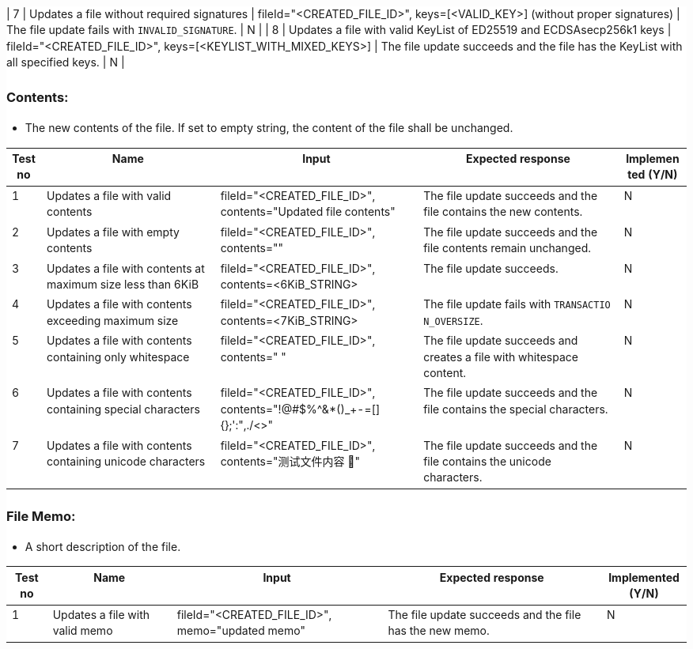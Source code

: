 | 7       | Updates a file without required signatures                                                   | fileId="<CREATED_FILE_ID>", keys=[<VALID_KEY>] (without proper signatures)                                                                                      | The file update fails with `INVALID_SIGNATURE`.                                                                                  | N                 |
| 8       | Updates a file with valid KeyList of ED25519 and ECDSAsecp256k1 keys                         | fileId="<CREATED_FILE_ID>", keys=[<KEYLIST_WITH_MIXED_KEYS>]                                                                                                    | The file update succeeds and the file has the KeyList with all specified keys.                                                   | N                 |

### **Contents:**

- The new contents of the file. If set to empty string, the content of the file shall be unchanged.

| Test no | Name                                                                                          | Input                                                                                                                                | Expected response                                                                                                                | Implemented (Y/N) |
|---------|-----------------------------------------------------------------------------------------------|--------------------------------------------------------------------------------------------------------------------------------------|----------------------------------------------------------------------------------------------------------------------------------|-------------------|
| 1       | Updates a file with valid contents                                                           | fileId="<CREATED_FILE_ID>", contents="Updated file contents"                                                                                                     | The file update succeeds and the file contains the new contents.                                                                 | N                 |
| 2       | Updates a file with empty contents                                                           | fileId="<CREATED_FILE_ID>", contents=""                                                                                                                         | The file update succeeds and the file contents remain unchanged.                                                                | N                 |
| 3       | Updates a file with contents at maximum size less than 6KiB                                  | fileId="<CREATED_FILE_ID>", contents=<6KiB_STRING>                                                                                                              | The file update succeeds.                                                                                                        | N                 |
| 4       | Updates a file with contents exceeding maximum size                                          | fileId="<CREATED_FILE_ID>", contents=<7KiB_STRING>                                                                                                              | The file update fails with `TRANSACTION_OVERSIZE`.                                                                               | N                 |
| 5       | Updates a file with contents containing only whitespace                                      | fileId="<CREATED_FILE_ID>", contents="   "                                                                                                                      | The file update succeeds and creates a file with whitespace content.                                                            | N                 |
| 6       | Updates a file with contents containing special characters                                   | fileId="<CREATED_FILE_ID>", contents="!@#$%^&*()_+-=[]{};':\",./<>"                                                                                           | The file update succeeds and the file contains the special characters.                                                           | N                 |
| 7       | Updates a file with contents containing unicode characters                                   | fileId="<CREATED_FILE_ID>", contents="测试文件内容 🚀"                                                                                                           | The file update succeeds and the file contains the unicode characters.                                                           | N                 |

### **File Memo:**

- A short description of the file.

| Test no | Name                                                                                          | Input                                                                                                                                | Expected response                                                                                                                | Implemented (Y/N) |
|---------|-----------------------------------------------------------------------------------------------|--------------------------------------------------------------------------------------------------------------------------------------|----------------------------------------------------------------------------------------------------------------------------------|-------------------|
| 1       | Updates a file with valid memo                                                               | fileId="<CREATED_FILE_ID>", memo="updated memo"                                                                                                             | The file update succeeds and the file has the new memo.                                                                          | N                 |
